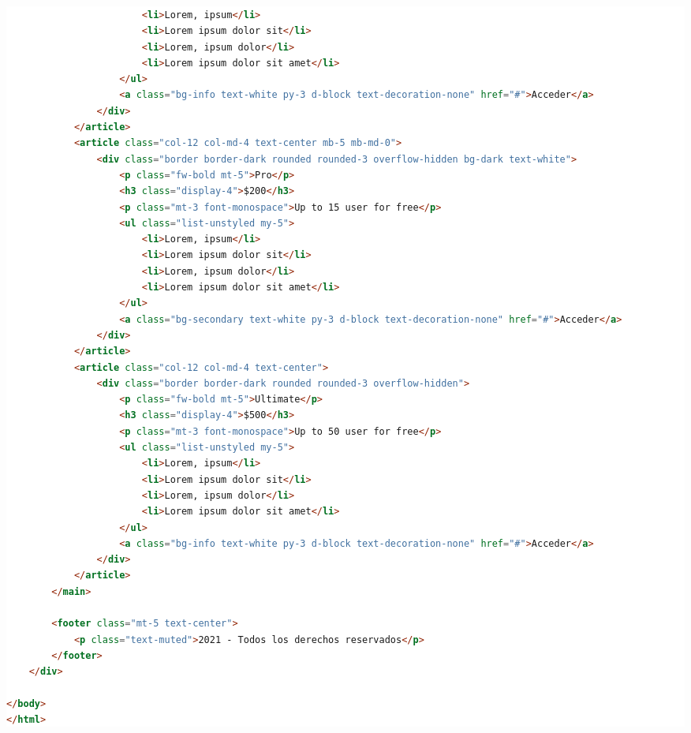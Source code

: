 ```html
                        <li>Lorem, ipsum</li>
                        <li>Lorem ipsum dolor sit</li>
                        <li>Lorem, ipsum dolor</li>
                        <li>Lorem ipsum dolor sit amet</li>
                    </ul>
                    <a class="bg-info text-white py-3 d-block text-decoration-none" href="#">Acceder</a>
                </div>
            </article>
            <article class="col-12 col-md-4 text-center mb-5 mb-md-0">
                <div class="border border-dark rounded rounded-3 overflow-hidden bg-dark text-white">
                    <p class="fw-bold mt-5">Pro</p>
                    <h3 class="display-4">$200</h3>
                    <p class="mt-3 font-monospace">Up to 15 user for free</p>
                    <ul class="list-unstyled my-5">
                        <li>Lorem, ipsum</li>
                        <li>Lorem ipsum dolor sit</li>
                        <li>Lorem, ipsum dolor</li>
                        <li>Lorem ipsum dolor sit amet</li>
                    </ul>
                    <a class="bg-secondary text-white py-3 d-block text-decoration-none" href="#">Acceder</a>
                </div>
            </article>
            <article class="col-12 col-md-4 text-center">
                <div class="border border-dark rounded rounded-3 overflow-hidden">
                    <p class="fw-bold mt-5">Ultimate</p>
                    <h3 class="display-4">$500</h3>
                    <p class="mt-3 font-monospace">Up to 50 user for free</p>
                    <ul class="list-unstyled my-5">
                        <li>Lorem, ipsum</li>
                        <li>Lorem ipsum dolor sit</li>
                        <li>Lorem, ipsum dolor</li>
                        <li>Lorem ipsum dolor sit amet</li>
                    </ul>
                    <a class="bg-info text-white py-3 d-block text-decoration-none" href="#">Acceder</a>
                </div>
            </article>
        </main>

        <footer class="mt-5 text-center">
            <p class="text-muted">2021 - Todos los derechos reservados</p>
        </footer>
    </div>

</body>
</html>
```